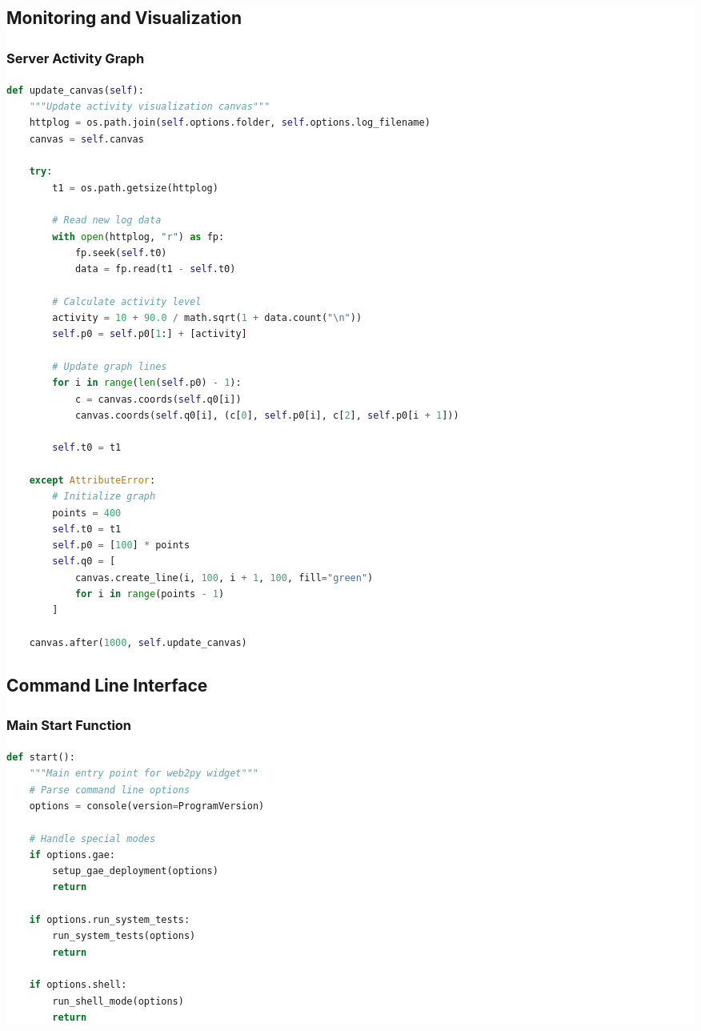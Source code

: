 ## Monitoring and Visualization

### Server Activity Graph
```python
def update_canvas(self):
    """Update activity visualization canvas"""
    httplog = os.path.join(self.options.folder, self.options.log_filename)
    canvas = self.canvas
    
    try:
        t1 = os.path.getsize(httplog)
        
        # Read new log data
        with open(httplog, "r") as fp:
            fp.seek(self.t0)
            data = fp.read(t1 - self.t0)
        
        # Calculate activity level
        activity = 10 + 90.0 / math.sqrt(1 + data.count("\n"))
        self.p0 = self.p0[1:] + [activity]
        
        # Update graph lines
        for i in range(len(self.p0) - 1):
            c = canvas.coords(self.q0[i])
            canvas.coords(self.q0[i], (c[0], self.p0[i], c[2], self.p0[i + 1]))
        
        self.t0 = t1
        
    except AttributeError:
        # Initialize graph
        points = 400
        self.t0 = t1
        self.p0 = [100] * points
        self.q0 = [
            canvas.create_line(i, 100, i + 1, 100, fill="green")
            for i in range(points - 1)
        ]
    
    canvas.after(1000, self.update_canvas)
```

## Command Line Interface

### Main Start Function
```python
def start():
    """Main entry point for web2py widget"""
    # Parse command line options
    options = console(version=ProgramVersion)
    
    # Handle special modes
    if options.gae:
        setup_gae_deployment(options)
        return
    
    if options.run_system_tests:
        run_system_tests(options)
        return
    
    if options.shell:
        run_shell_mode(options)
        return
```